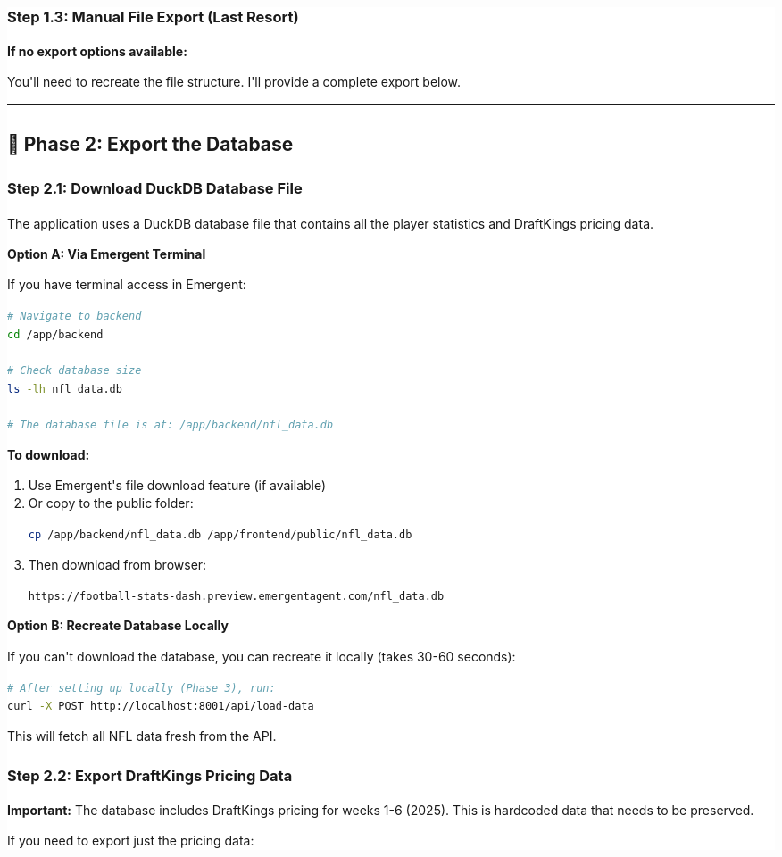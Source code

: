 ### Step 1.3: Manual File Export (Last Resort)

**If no export options available:**

You'll need to recreate the file structure. I'll provide a complete export below.

---

## 💾 Phase 2: Export the Database

### Step 2.1: Download DuckDB Database File

The application uses a DuckDB database file that contains all the player statistics and DraftKings pricing data.

**Option A: Via Emergent Terminal**

If you have terminal access in Emergent:

```bash
# Navigate to backend
cd /app/backend

# Check database size
ls -lh nfl_data.db

# The database file is at: /app/backend/nfl_data.db
```

**To download:**
1. Use Emergent's file download feature (if available)
2. Or copy to the public folder:
   ```bash
   cp /app/backend/nfl_data.db /app/frontend/public/nfl_data.db
   ```
3. Then download from browser:
   ```
   https://football-stats-dash.preview.emergentagent.com/nfl_data.db
   ```

**Option B: Recreate Database Locally**

If you can't download the database, you can recreate it locally (takes 30-60 seconds):

```bash
# After setting up locally (Phase 3), run:
curl -X POST http://localhost:8001/api/load-data
```

This will fetch all NFL data fresh from the API.

### Step 2.2: Export DraftKings Pricing Data

**Important:** The database includes DraftKings pricing for weeks 1-6 (2025). This is hardcoded data that needs to be preserved.

If you need to export just the pricing data:
